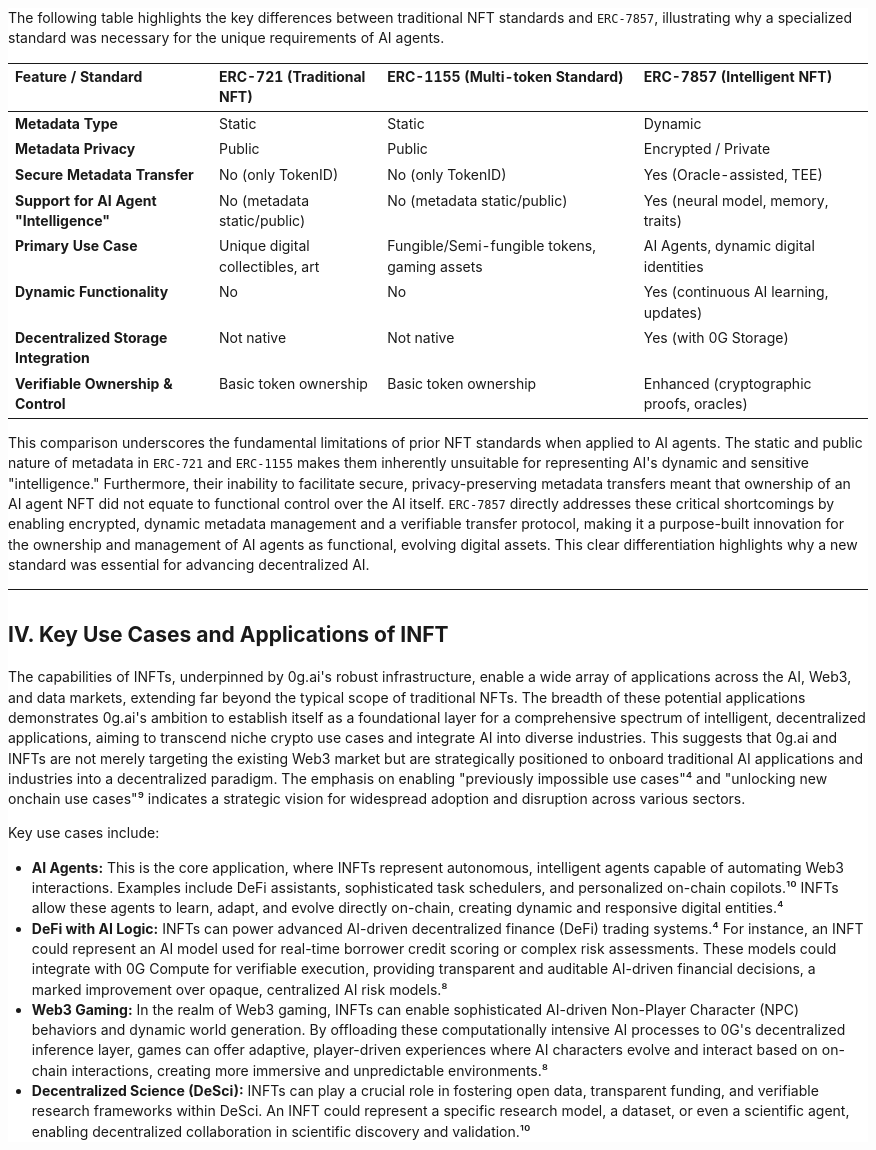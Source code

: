The following table highlights the key differences between traditional NFT standards and `ERC-7857`, illustrating why a specialized standard was necessary for the unique requirements of AI agents.

| Feature / Standard                      | ERC-721 (Traditional NFT)        | ERC-1155 (Multi-token Standard)              | ERC-7857 (Intelligent NFT)               |
| :-------------------------------------- | :------------------------------- | :------------------------------------------- | :--------------------------------------- |
| **Metadata Type**                       | Static                           | Static                                       | Dynamic                                  |
| **Metadata Privacy**                    | Public                           | Public                                       | Encrypted / Private                      |
| **Secure Metadata Transfer**            | No (only TokenID)                | No (only TokenID)                            | Yes (Oracle-assisted, TEE)               |
| **Support for AI Agent "Intelligence"** | No (metadata static/public)      | No (metadata static/public)                  | Yes (neural model, memory, traits)       |
| **Primary Use Case**                    | Unique digital collectibles, art | Fungible/Semi-fungible tokens, gaming assets | AI Agents, dynamic digital identities    |
| **Dynamic Functionality**               | No                               | No                                           | Yes (continuous AI learning, updates)    |
| **Decentralized Storage Integration**   | Not native                       | Not native                                   | Yes (with 0G Storage)                    |
| **Verifiable Ownership & Control**      | Basic token ownership            | Basic token ownership                        | Enhanced (cryptographic proofs, oracles) |

This comparison underscores the fundamental limitations of prior NFT standards when applied to AI agents. The static and public nature of metadata in `ERC-721` and `ERC-1155` makes them inherently unsuitable for representing AI's dynamic and sensitive "intelligence." Furthermore, their inability to facilitate secure, privacy-preserving metadata transfers meant that ownership of an AI agent NFT did not equate to functional control over the AI itself. `ERC-7857` directly addresses these critical shortcomings by enabling encrypted, dynamic metadata management and a verifiable transfer protocol, making it a purpose-built innovation for the ownership and management of AI agents as functional, evolving digital assets. This clear differentiation highlights why a new standard was essential for advancing decentralized AI.

---

## IV. Key Use Cases and Applications of INFT

The capabilities of INFTs, underpinned by 0g.ai's robust infrastructure, enable a wide array of applications across the AI, Web3, and data markets, extending far beyond the typical scope of traditional NFTs. The breadth of these potential applications demonstrates 0g.ai's ambition to establish itself as a foundational layer for a comprehensive spectrum of intelligent, decentralized applications, aiming to transcend niche crypto use cases and integrate AI into diverse industries. This suggests that 0g.ai and INFTs are not merely targeting the existing Web3 market but are strategically positioned to onboard traditional AI applications and industries into a decentralized paradigm. The emphasis on enabling "previously impossible use cases"⁴ and "unlocking new onchain use cases"⁹ indicates a strategic vision for widespread adoption and disruption across various sectors.

Key use cases include:

- **AI Agents:** This is the core application, where INFTs represent autonomous, intelligent agents capable of automating Web3 interactions. Examples include DeFi assistants, sophisticated task schedulers, and personalized on-chain copilots.¹⁰ INFTs allow these agents to learn, adapt, and evolve directly on-chain, creating dynamic and responsive digital entities.⁴
- **DeFi with AI Logic:** INFTs can power advanced AI-driven decentralized finance (DeFi) trading systems.⁴ For instance, an INFT could represent an AI model used for real-time borrower credit scoring or complex risk assessments. These models could integrate with 0G Compute for verifiable execution, providing transparent and auditable AI-driven financial decisions, a marked improvement over opaque, centralized AI risk models.⁸
- **Web3 Gaming:** In the realm of Web3 gaming, INFTs can enable sophisticated AI-driven Non-Player Character (NPC) behaviors and dynamic world generation. By offloading these computationally intensive AI processes to 0G's decentralized inference layer, games can offer adaptive, player-driven experiences where AI characters evolve and interact based on on-chain interactions, creating more immersive and unpredictable environments.⁸
- **Decentralized Science (DeSci):** INFTs can play a crucial role in fostering open data, transparent funding, and verifiable research frameworks within DeSci. An INFT could represent a specific research model, a dataset, or even a scientific agent, enabling decentralized collaboration in scientific discovery and validation.¹⁰